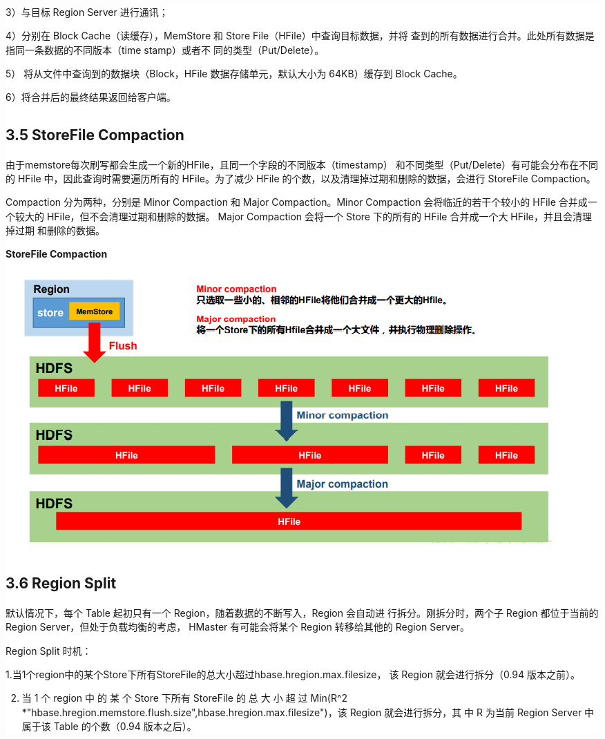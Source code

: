 3）与目标 Region Server 进行通讯；

 4）分别在 Block Cache（读缓存），MemStore 和 Store File（HFile）中查询目标数据，并将 查到的所有数据进行合并。此处所有数据是指同一条数据的不同版本（time stamp）或者不 同的类型（Put/Delete）。

 5） 将从文件中查询到的数据块（Block，HFile 数据存储单元，默认大小为 64KB）缓存到 Block Cache。

 6）将合并后的最终结果返回给客户端。

## 3.5 StoreFile Compaction

由于memstore每次刷写都会生成一个新的HFile，且同一个字段的不同版本（timestamp） 和不同类型（Put/Delete）有可能会分布在不同的 HFile 中，因此查询时需要遍历所有的 HFile。为了减少 HFile 的个数，以及清理掉过期和删除的数据，会进行 StoreFile Compaction。 

Compaction 分为两种，分别是 Minor Compaction 和 Major Compaction。Minor Compaction 会将临近的若干个较小的 HFile 合并成一个较大的 HFile，但不会清理过期和删除的数据。 Major Compaction 会将一个 Store 下的所有的 HFile 合并成一个大 HFile，并且会清理掉过期 和删除的数据。

**StoreFile Compaction**

![image-20210121212412874](HBASE-尚硅谷.assets/image-20210121212412874.png)



## 3.6 Region Split

默认情况下，每个 Table 起初只有一个 Region，随着数据的不断写入，Region 会自动进 行拆分。刚拆分时，两个子 Region 都位于当前的 Region Server，但处于负载均衡的考虑， HMaster 有可能会将某个 Region 转移给其他的 Region Server。

 Region Split 时机：

 1.当1个region中的某个Store下所有StoreFile的总大小超过hbase.hregion.max.filesize， 该 Region 就会进行拆分（0.94 版本之前）。

 2. 当 1 个 region 中 的 某 个 Store 下所有 StoreFile 的 总 大 小 超 过 Min(R^2 *"hbase.hregion.memstore.flush.size",hbase.hregion.max.filesize")，该 Region 就会进行拆分，其 中 R 为当前 Region Server 中属于该 Table 的个数（0.94 版本之后）。
